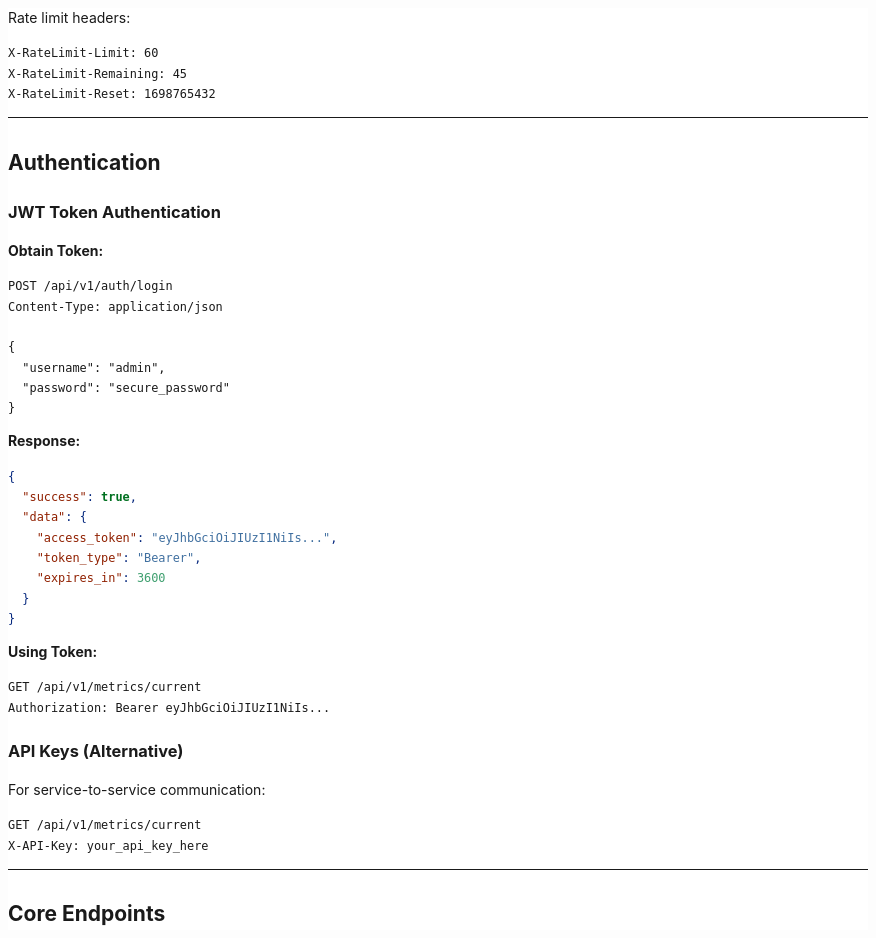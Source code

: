 Rate limit headers:
```
X-RateLimit-Limit: 60
X-RateLimit-Remaining: 45
X-RateLimit-Reset: 1698765432
```

---

## Authentication

### JWT Token Authentication

**Obtain Token:**

```http
POST /api/v1/auth/login
Content-Type: application/json

{
  "username": "admin",
  "password": "secure_password"
}
```

**Response:**
```json
{
  "success": true,
  "data": {
    "access_token": "eyJhbGciOiJIUzI1NiIs...",
    "token_type": "Bearer",
    "expires_in": 3600
  }
}
```

**Using Token:**

```http
GET /api/v1/metrics/current
Authorization: Bearer eyJhbGciOiJIUzI1NiIs...
```

### API Keys (Alternative)

For service-to-service communication:

```http
GET /api/v1/metrics/current
X-API-Key: your_api_key_here
```

---

## Core Endpoints
